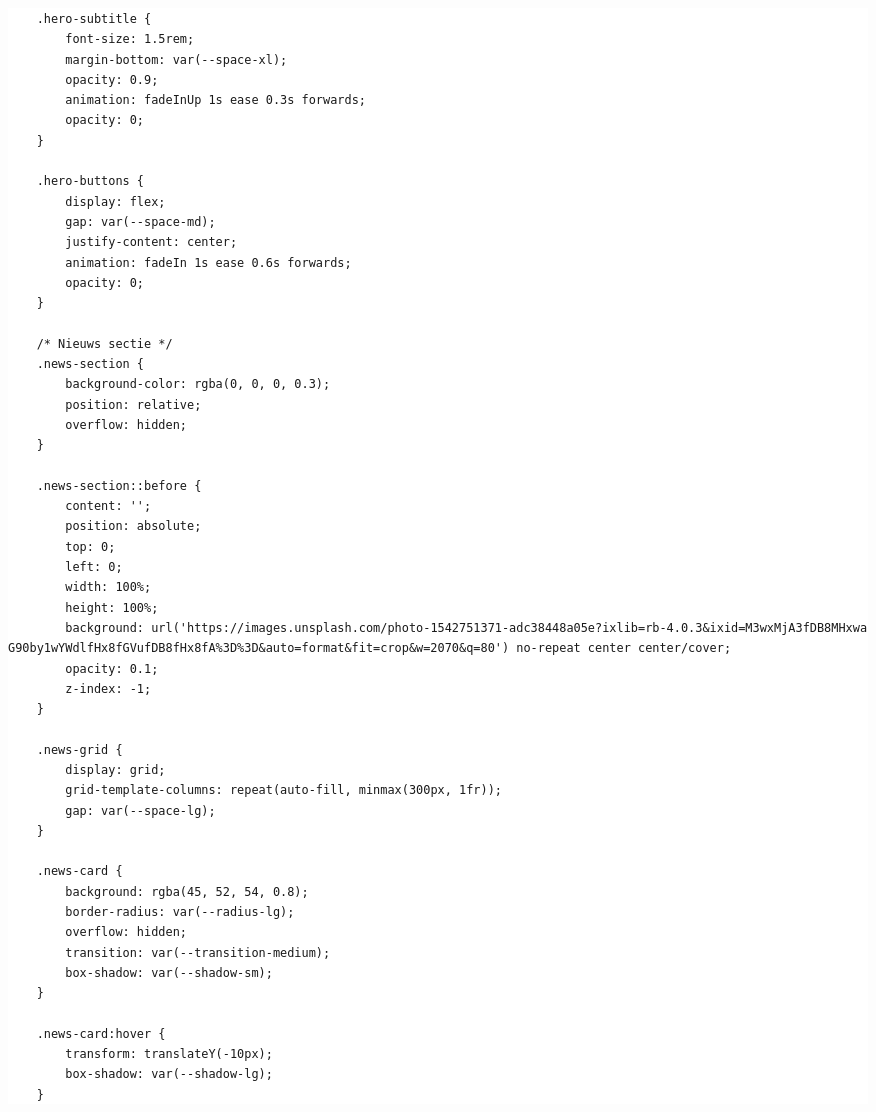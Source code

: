        .hero-subtitle {
            font-size: 1.5rem;
            margin-bottom: var(--space-xl);
            opacity: 0.9;
            animation: fadeInUp 1s ease 0.3s forwards;
            opacity: 0;
        }

        .hero-buttons {
            display: flex;
            gap: var(--space-md);
            justify-content: center;
            animation: fadeIn 1s ease 0.6s forwards;
            opacity: 0;
        }

        /* Nieuws sectie */
        .news-section {
            background-color: rgba(0, 0, 0, 0.3);
            position: relative;
            overflow: hidden;
        }

        .news-section::before {
            content: '';
            position: absolute;
            top: 0;
            left: 0;
            width: 100%;
            height: 100%;
            background: url('https://images.unsplash.com/photo-1542751371-adc38448a05e?ixlib=rb-4.0.3&ixid=M3wxMjA3fDB8MHxwaG90by1wYWdlfHx8fGVufDB8fHx8fA%3D%3D&auto=format&fit=crop&w=2070&q=80') no-repeat center center/cover;
            opacity: 0.1;
            z-index: -1;
        }

        .news-grid {
            display: grid;
            grid-template-columns: repeat(auto-fill, minmax(300px, 1fr));
            gap: var(--space-lg);
        }

        .news-card {
            background: rgba(45, 52, 54, 0.8);
            border-radius: var(--radius-lg);
            overflow: hidden;
            transition: var(--transition-medium);
            box-shadow: var(--shadow-sm);
        }

        .news-card:hover {
            transform: translateY(-10px);
            box-shadow: var(--shadow-lg);
        }
